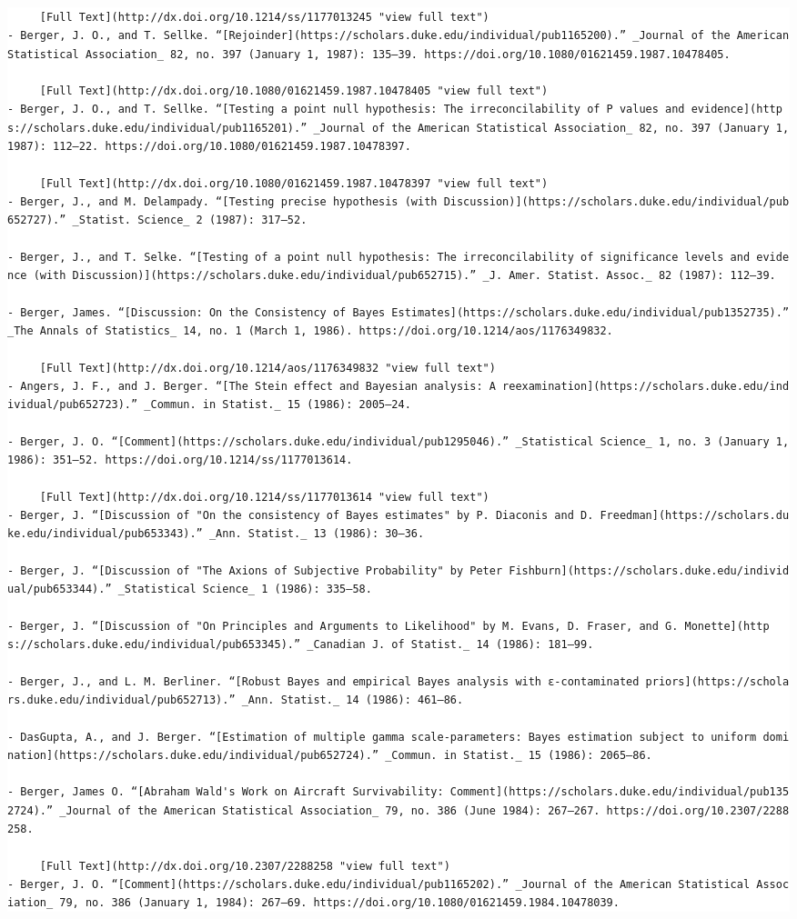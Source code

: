          [Full Text](http://dx.doi.org/10.1214/ss/1177013245 "view full text")
    - Berger, J. O., and T. Sellke. “[Rejoinder](https://scholars.duke.edu/individual/pub1165200).” _Journal of the American Statistical Association_ 82, no. 397 (January 1, 1987): 135–39. https://doi.org/10.1080/01621459.1987.10478405.
        
         [Full Text](http://dx.doi.org/10.1080/01621459.1987.10478405 "view full text")
    - Berger, J. O., and T. Sellke. “[Testing a point null hypothesis: The irreconcilability of P values and evidence](https://scholars.duke.edu/individual/pub1165201).” _Journal of the American Statistical Association_ 82, no. 397 (January 1, 1987): 112–22. https://doi.org/10.1080/01621459.1987.10478397.
        
         [Full Text](http://dx.doi.org/10.1080/01621459.1987.10478397 "view full text")
    - Berger, J., and M. Delampady. “[Testing precise hypothesis (with Discussion)](https://scholars.duke.edu/individual/pub652727).” _Statist. Science_ 2 (1987): 317–52.
        
    - Berger, J., and T. Selke. “[Testing of a point null hypothesis: The irreconcilability of significance levels and evidence (with Discussion)](https://scholars.duke.edu/individual/pub652715).” _J. Amer. Statist. Assoc._ 82 (1987): 112–39.
        
    - Berger, James. “[Discussion: On the Consistency of Bayes Estimates](https://scholars.duke.edu/individual/pub1352735).” _The Annals of Statistics_ 14, no. 1 (March 1, 1986). https://doi.org/10.1214/aos/1176349832.
        
         [Full Text](http://dx.doi.org/10.1214/aos/1176349832 "view full text")
    - Angers, J. F., and J. Berger. “[The Stein effect and Bayesian analysis: A reexamination](https://scholars.duke.edu/individual/pub652723).” _Commun. in Statist._ 15 (1986): 2005–24.
        
    - Berger, J. O. “[Comment](https://scholars.duke.edu/individual/pub1295046).” _Statistical Science_ 1, no. 3 (January 1, 1986): 351–52. https://doi.org/10.1214/ss/1177013614.
        
         [Full Text](http://dx.doi.org/10.1214/ss/1177013614 "view full text")
    - Berger, J. “[Discussion of "On the consistency of Bayes estimates" by P. Diaconis and D. Freedman](https://scholars.duke.edu/individual/pub653343).” _Ann. Statist._ 13 (1986): 30–36.
        
    - Berger, J. “[Discussion of "The Axions of Subjective Probability" by Peter Fishburn](https://scholars.duke.edu/individual/pub653344).” _Statistical Science_ 1 (1986): 335–58.
        
    - Berger, J. “[Discussion of "On Principles and Arguments to Likelihood" by M. Evans, D. Fraser, and G. Monette](https://scholars.duke.edu/individual/pub653345).” _Canadian J. of Statist._ 14 (1986): 181–99.
        
    - Berger, J., and L. M. Berliner. “[Robust Bayes and empirical Bayes analysis with ε-contaminated priors](https://scholars.duke.edu/individual/pub652713).” _Ann. Statist._ 14 (1986): 461–86.
        
    - DasGupta, A., and J. Berger. “[Estimation of multiple gamma scale-parameters: Bayes estimation subject to uniform domination](https://scholars.duke.edu/individual/pub652724).” _Commun. in Statist._ 15 (1986): 2065–86.
        
    - Berger, James O. “[Abraham Wald's Work on Aircraft Survivability: Comment](https://scholars.duke.edu/individual/pub1352724).” _Journal of the American Statistical Association_ 79, no. 386 (June 1984): 267–267. https://doi.org/10.2307/2288258.
        
         [Full Text](http://dx.doi.org/10.2307/2288258 "view full text")
    - Berger, J. O. “[Comment](https://scholars.duke.edu/individual/pub1165202).” _Journal of the American Statistical Association_ 79, no. 386 (January 1, 1984): 267–69. https://doi.org/10.1080/01621459.1984.10478039.
        